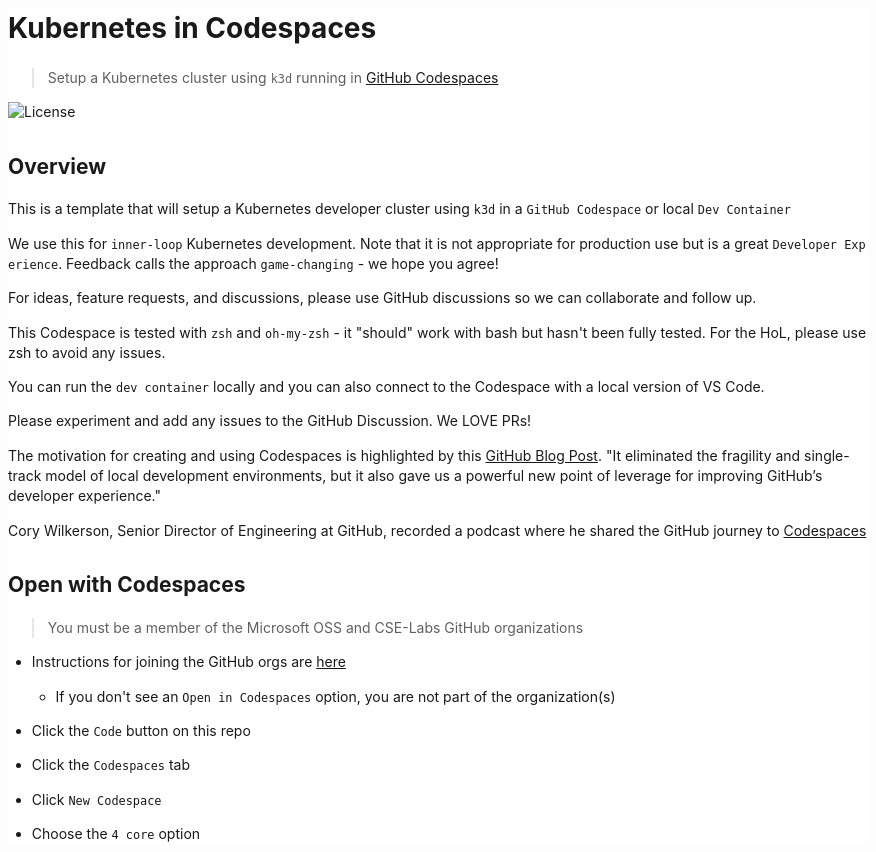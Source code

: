 # Kubernetes in Codespaces

> Setup a Kubernetes cluster using `k3d` running in [GitHub Codespaces](https://github.com/features/codespaces)

![License](https://img.shields.io/badge/license-MIT-green.svg)

## Overview

This is a template that will setup a Kubernetes developer cluster using `k3d` in a `GitHub Codespace` or local `Dev Container`

We use this for `inner-loop` Kubernetes development. Note that it is not appropriate for production use but is a great `Developer Experience`. Feedback calls the approach `game-changing` - we hope you agree!

For ideas, feature requests, and discussions, please use GitHub discussions so we can collaborate and follow up.

This Codespace is tested with `zsh` and `oh-my-zsh` - it "should" work with bash but hasn't been fully tested. For the HoL, please use zsh to avoid any issues.

You can run the `dev container` locally and you can also connect to the Codespace with a local version of VS Code.

Please experiment and add any issues to the GitHub Discussion. We LOVE PRs!

The motivation for creating and using Codespaces is highlighted by this [GitHub Blog Post](https://github.blog/2021-08-11-githubs-engineering-team-moved-codespaces/). "It eliminated the fragility and single-track model of local development environments, but it also gave us a powerful new point of leverage for improving GitHub’s developer experience."

Cory Wilkerson, Senior Director of Engineering at GitHub, recorded a podcast where he shared the GitHub journey to [Codespaces](https://changelog.com/podcast/459)

## Open with Codespaces

> You must be a member of the Microsoft OSS and CSE-Labs GitHub organizations

- Instructions for joining the GitHub orgs are [here](https://github.com/cse-labs/moss)
  - If you don't see an `Open in Codespaces` option, you are not part of the organization(s)

- Click the `Code` button on this repo
- Click the `Codespaces` tab
- Click `New Codespace`
- Choose the `4 core` option
